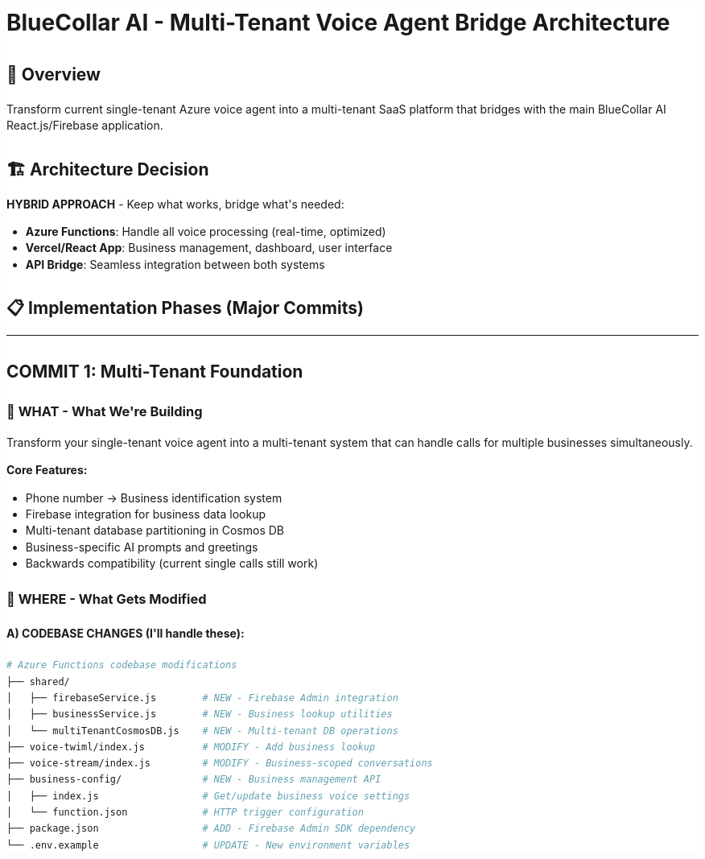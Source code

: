 # BlueCollar AI - Multi-Tenant Voice Agent Bridge Architecture

## 🎯 Overview
Transform current single-tenant Azure voice agent into a multi-tenant SaaS platform that bridges with the main BlueCollar AI React.js/Firebase application.

## 🏗️ Architecture Decision
**HYBRID APPROACH** - Keep what works, bridge what's needed:
- **Azure Functions**: Handle all voice processing (real-time, optimized)
- **Vercel/React App**: Business management, dashboard, user interface
- **API Bridge**: Seamless integration between both systems

## 📋 Implementation Phases (Major Commits)

---

## **COMMIT 1: Multi-Tenant Foundation**

### 🎯 **WHAT** - What We're Building
Transform your single-tenant voice agent into a multi-tenant system that can handle calls for multiple businesses simultaneously.

**Core Features:**
- Phone number → Business identification system
- Firebase integration for business data lookup
- Multi-tenant database partitioning in Cosmos DB
- Business-specific AI prompts and greetings
- Backwards compatibility (current single calls still work)

### 📍 **WHERE** - What Gets Modified

#### **A) CODEBASE CHANGES (I'll handle these):**
```bash
# Azure Functions codebase modifications
├── shared/
│   ├── firebaseService.js        # NEW - Firebase Admin integration
│   ├── businessService.js        # NEW - Business lookup utilities  
│   └── multiTenantCosmosDB.js    # NEW - Multi-tenant DB operations
├── voice-twiml/index.js          # MODIFY - Add business lookup
├── voice-stream/index.js         # MODIFY - Business-scoped conversations
├── business-config/              # NEW - Business management API
│   ├── index.js                  # Get/update business voice settings
│   └── function.json             # HTTP trigger configuration
├── package.json                  # ADD - Firebase Admin SDK dependency
└── .env.example                  # UPDATE - New environment variables
```

